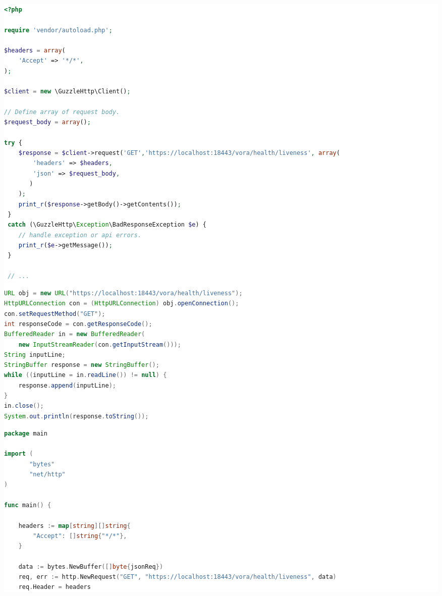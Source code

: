```php
<?php

require 'vendor/autoload.php';

$headers = array(
    'Accept' => '*/*',
);

$client = new \GuzzleHttp\Client();

// Define array of request body.
$request_body = array();

try {
    $response = $client->request('GET','https://localhost:18443/vora/health/liveness', array(
        'headers' => $headers,
        'json' => $request_body,
       )
    );
    print_r($response->getBody()->getContents());
 }
 catch (\GuzzleHttp\Exception\BadResponseException $e) {
    // handle exception or api errors.
    print_r($e->getMessage());
 }

 // ...

```

```java
URL obj = new URL("https://localhost:18443/vora/health/liveness");
HttpURLConnection con = (HttpURLConnection) obj.openConnection();
con.setRequestMethod("GET");
int responseCode = con.getResponseCode();
BufferedReader in = new BufferedReader(
    new InputStreamReader(con.getInputStream()));
String inputLine;
StringBuffer response = new StringBuffer();
while ((inputLine = in.readLine()) != null) {
    response.append(inputLine);
}
in.close();
System.out.println(response.toString());

```

```go
package main

import (
       "bytes"
       "net/http"
)

func main() {

    headers := map[string][]string{
        "Accept": []string{"*/*"},
    }

    data := bytes.NewBuffer([]byte{jsonReq})
    req, err := http.NewRequest("GET", "https://localhost:18443/vora/health/liveness", data)
    req.Header = headers
```